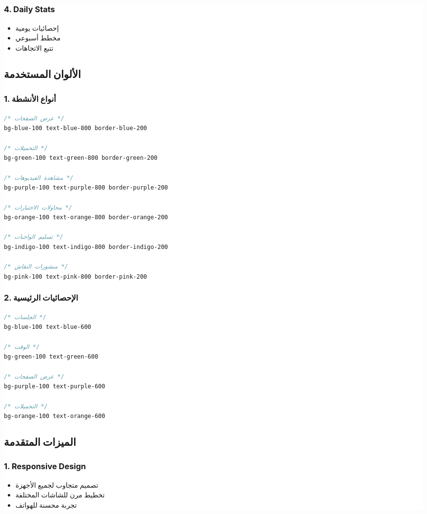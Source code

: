 ### 4. **Daily Stats**
- إحصائيات يومية
- مخطط أسبوعي
- تتبع الاتجاهات

## الألوان المستخدمة

### 1. **أنواع الأنشطة**
```css
/* عرض الصفحات */
bg-blue-100 text-blue-800 border-blue-200

/* التحميلات */
bg-green-100 text-green-800 border-green-200

/* مشاهدة الفيديوهات */
bg-purple-100 text-purple-800 border-purple-200

/* محاولات الاختبارات */
bg-orange-100 text-orange-800 border-orange-200

/* تسليم الواجبات */
bg-indigo-100 text-indigo-800 border-indigo-200

/* منشورات النقاش */
bg-pink-100 text-pink-800 border-pink-200
```

### 2. **الإحصائيات الرئيسية**
```css
/* الجلسات */
bg-blue-100 text-blue-600

/* الوقت */
bg-green-100 text-green-600

/* عرض الصفحات */
bg-purple-100 text-purple-600

/* التحميلات */
bg-orange-100 text-orange-600
```

## الميزات المتقدمة

### 1. **Responsive Design**
- تصميم متجاوب لجميع الأجهزة
- تخطيط مرن للشاشات المختلفة
- تجربة محسنة للهواتف
